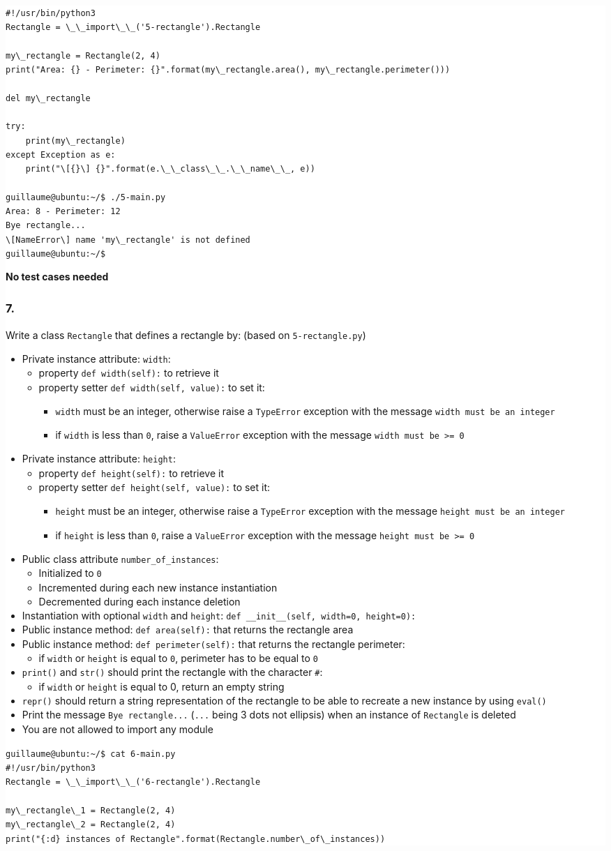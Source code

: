 ```
#!/usr/bin/python3
Rectangle = \_\_import\_\_('5-rectangle').Rectangle

my\_rectangle = Rectangle(2, 4)
print("Area: {} - Perimeter: {}".format(my\_rectangle.area(), my\_rectangle.perimeter()))

del my\_rectangle

try:
    print(my\_rectangle)
except Exception as e:
    print("\[{}\] {}".format(e.\_\_class\_\_.\_\_name\_\_, e))

guillaume@ubuntu:~/$ ./5-main.py
Area: 8 - Perimeter: 12
Bye rectangle...
\[NameError\] name 'my\_rectangle' is not defined
guillaume@ubuntu:~/$
```
**No test cases needed**



### 7.

Write a class `Rectangle` that defines a rectangle by: (based on `5-rectangle.py`)

*   Private instance attribute: `width`:
    *   property `def width(self):` to retrieve it
    *   property setter `def width(self, value):` to set it:
        *   `width` must be an integer, otherwise raise a `TypeError` exception with the message `width must be an integer`

        *   if `width` is less than `0`, raise a `ValueError` exception with the message `width must be >= 0`
*   Private instance attribute: `height`:
    *   property `def height(self):` to retrieve it
    *   property setter `def height(self, value):` to set it:
        *   `height` must be an integer, otherwise raise a `TypeError` exception with the message `height must be an integer`

        *   if `height` is less than `0`, raise a `ValueError` exception with the message `height must be >= 0`
*   Public class attribute `number_of_instances`:
    *   Initialized to `0`
    *   Incremented during each new instance instantiation
    *   Decremented during each instance deletion
*   Instantiation with optional `width` and `height`: `def __init__(self, width=0, height=0):`
*   Public instance method: `def area(self):` that returns the rectangle area
*   Public instance method: `def perimeter(self):` that returns the rectangle perimeter:
    *   if `width` or `height` is equal to `0`, perimeter has to be equal to `0`
*   `print()` and `str()` should print the rectangle with the character `#`:
    *   if `width` or `height` is equal to 0, return an empty string
*   `repr()` should return a string representation of the rectangle to be able to recreate a new instance by using `eval()`
*   Print the message `Bye rectangle...` (`...` being 3 dots not ellipsis) when an instance of `Rectangle` is deleted
*   You are not allowed to import any module
```
guillaume@ubuntu:~/$ cat 6-main.py
#!/usr/bin/python3
Rectangle = \_\_import\_\_('6-rectangle').Rectangle

my\_rectangle\_1 = Rectangle(2, 4)
my\_rectangle\_2 = Rectangle(2, 4)
print("{:d} instances of Rectangle".format(Rectangle.number\_of\_instances))
```